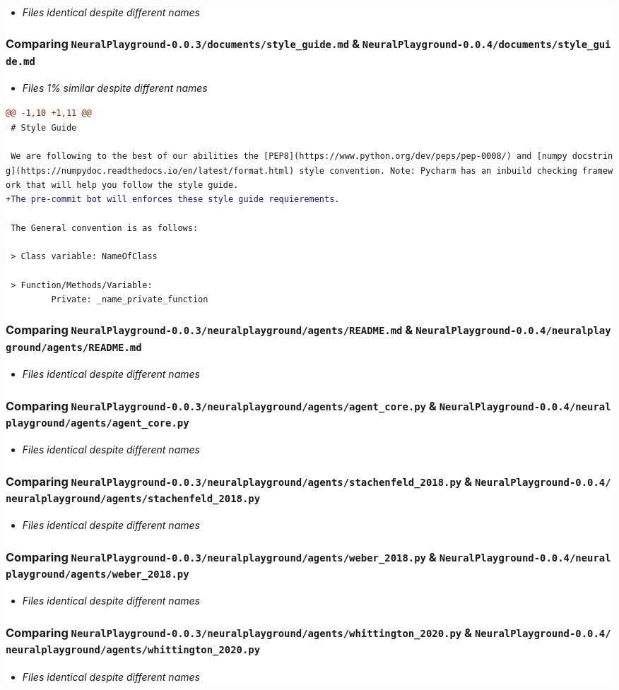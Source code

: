  * *Files identical despite different names*

### Comparing `NeuralPlayground-0.0.3/documents/style_guide.md` & `NeuralPlayground-0.0.4/documents/style_guide.md`

 * *Files 1% similar despite different names*

```diff
@@ -1,10 +1,11 @@
 # Style Guide 
 
 We are following to the best of our abilities the [PEP8](https://www.python.org/dev/peps/pep-0008/) and [numpy docstring](https://numpydoc.readthedocs.io/en/latest/format.html) style convention. Note: Pycharm has an inbuild checking framework that will help you follow the style guide. 
+The pre-commit bot will enforces these style guide requierements. 
 
 The General convention is as follows:
 
 > Class variable: NameOfClass
 
 > Function/Methods/Variable: 
         Private: _name_private_function
```

### Comparing `NeuralPlayground-0.0.3/neuralplayground/agents/README.md` & `NeuralPlayground-0.0.4/neuralplayground/agents/README.md`

 * *Files identical despite different names*

### Comparing `NeuralPlayground-0.0.3/neuralplayground/agents/agent_core.py` & `NeuralPlayground-0.0.4/neuralplayground/agents/agent_core.py`

 * *Files identical despite different names*

### Comparing `NeuralPlayground-0.0.3/neuralplayground/agents/stachenfeld_2018.py` & `NeuralPlayground-0.0.4/neuralplayground/agents/stachenfeld_2018.py`

 * *Files identical despite different names*

### Comparing `NeuralPlayground-0.0.3/neuralplayground/agents/weber_2018.py` & `NeuralPlayground-0.0.4/neuralplayground/agents/weber_2018.py`

 * *Files identical despite different names*

### Comparing `NeuralPlayground-0.0.3/neuralplayground/agents/whittington_2020.py` & `NeuralPlayground-0.0.4/neuralplayground/agents/whittington_2020.py`

 * *Files identical despite different names*
